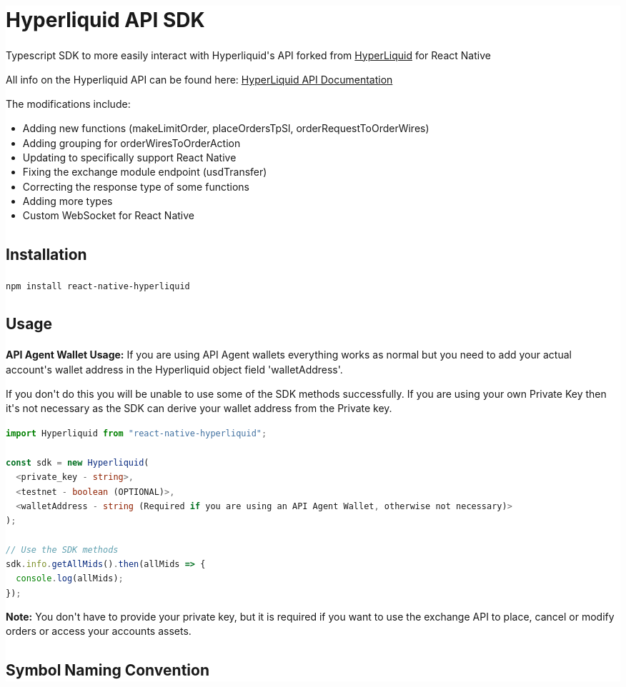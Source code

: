 # Hyperliquid API SDK

Typescript SDK to more easily interact with Hyperliquid's API forked from [HyperLiquid](https://github.com/nomeida/hyperliquid) for React Native

All info on the Hyperliquid API can be found here: [HyperLiquid API Documentation](https://hyperliquid.gitbook.io/hyperliquid-docs)

The modifications include:

- Adding new functions (makeLimitOrder, placeOrdersTpSl, orderRequestToOrderWires)
- Adding grouping for orderWiresToOrderAction
- Updating to specifically support React Native
- Fixing the exchange module endpoint (usdTransfer)
- Correcting the response type of some functions
- Adding more types
- Custom WebSocket for React Native

## Installation

```bash
npm install react-native-hyperliquid
```


## Usage

**API Agent Wallet Usage:** If you are using API Agent wallets everything works as normal but you need to add your actual account's wallet address in the Hyperliquid object field 'walletAddress'.

If you don't do this you will be unable to use some of the SDK methods successfully. If you are using
your own Private Key then it's not necessary as the SDK can derive your wallet address from the Private key.
```typescript
import Hyperliquid from "react-native-hyperliquid";

const sdk = new Hyperliquid(
  <private_key - string>,
  <testnet - boolean (OPTIONAL)>,
  <walletAddress - string (Required if you are using an API Agent Wallet, otherwise not necessary)>
);

// Use the SDK methods
sdk.info.getAllMids().then(allMids => {
  console.log(allMids);
});
```
**Note:** You don't have to provide your private key, but it is required if you want to 
use the exchange API to place, cancel or modify orders or access your accounts assets.



## Symbol Naming Convention

